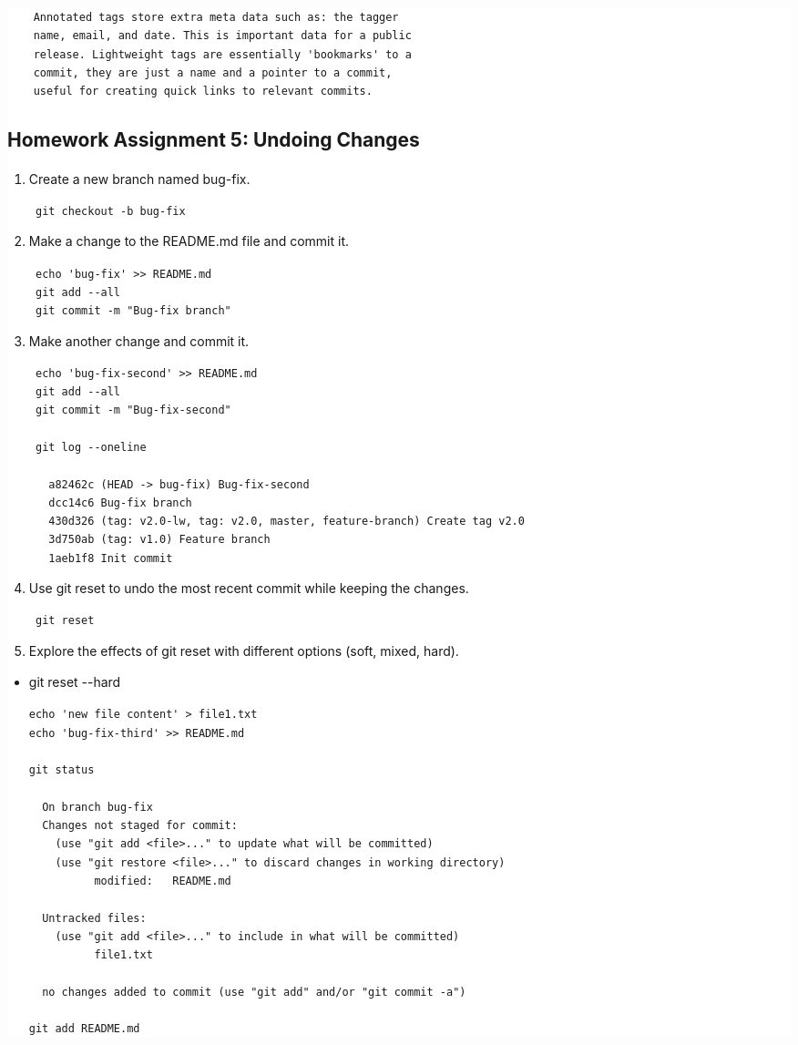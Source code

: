         Annotated tags store extra meta data such as: the tagger 
        name, email, and date. This is important data for a public
        release. Lightweight tags are essentially 'bookmarks' to a
        commit, they are just a name and a pointer to a commit,
        useful for creating quick links to relevant commits.

Homework Assignment 5: Undoing Changes
-----------------------------------
1. Create a new branch named bug-fix.

        git checkout -b bug-fix

2. Make a change to the README.md file and commit it.

        echo 'bug-fix' >> README.md
        git add --all
        git commit -m "Bug-fix branch"

3. Make another change and commit it.

        echo 'bug-fix-second' >> README.md
        git add --all
        git commit -m "Bug-fix-second"

        git log --oneline

          a82462c (HEAD -> bug-fix) Bug-fix-second
          dcc14c6 Bug-fix branch
          430d326 (tag: v2.0-lw, tag: v2.0, master, feature-branch) Create tag v2.0
          3d750ab (tag: v1.0) Feature branch
          1aeb1f8 Init commit

4. Use git reset to undo the most recent commit while keeping the changes.

        git reset

5. Explore the effects of git reset with different options (soft, mixed, hard).

  * git reset --hard

        echo 'new file content' > file1.txt
        echo 'bug-fix-third' >> README.md

        git status

          On branch bug-fix
          Changes not staged for commit:
            (use "git add <file>..." to update what will be committed)
            (use "git restore <file>..." to discard changes in working directory)
                  modified:   README.md
          
          Untracked files:
            (use "git add <file>..." to include in what will be committed)
                  file1.txt
          
          no changes added to commit (use "git add" and/or "git commit -a")

        git add README.md
